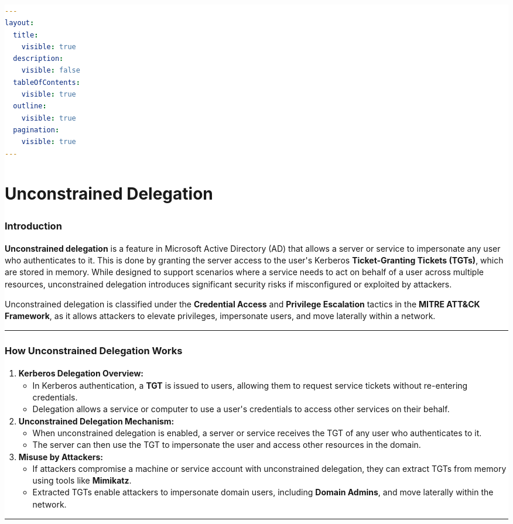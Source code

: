 ```yaml
---
layout:
  title:
    visible: true
  description:
    visible: false
  tableOfContents:
    visible: true
  outline:
    visible: true
  pagination:
    visible: true
---
```


# Unconstrained Delegation

### **Introduction**

**Unconstrained delegation** is a feature in Microsoft Active Directory (AD) that allows a server or service to impersonate any user who authenticates to it. This is done by granting the server access to the user's Kerberos **Ticket-Granting Tickets (TGTs)**, which are stored in memory. While designed to support scenarios where a service needs to act on behalf of a user across multiple resources, unconstrained delegation introduces significant security risks if misconfigured or exploited by attackers.

Unconstrained delegation is classified under the **Credential Access** and **Privilege Escalation** tactics in the **MITRE ATT\&CK Framework**, as it allows attackers to elevate privileges, impersonate users, and move laterally within a network.

***

### **How Unconstrained Delegation Works**

1. **Kerberos Delegation Overview:**
   * In Kerberos authentication, a **TGT** is issued to users, allowing them to request service tickets without re-entering credentials.
   * Delegation allows a service or computer to use a user's credentials to access other services on their behalf.
2. **Unconstrained Delegation Mechanism:**
   * When unconstrained delegation is enabled, a server or service receives the TGT of any user who authenticates to it.
   * The server can then use the TGT to impersonate the user and access other resources in the domain.
3. **Misuse by Attackers:**
   * If attackers compromise a machine or service account with unconstrained delegation, they can extract TGTs from memory using tools like **Mimikatz**.
   * Extracted TGTs enable attackers to impersonate domain users, including **Domain Admins**, and move laterally within the network.

***
